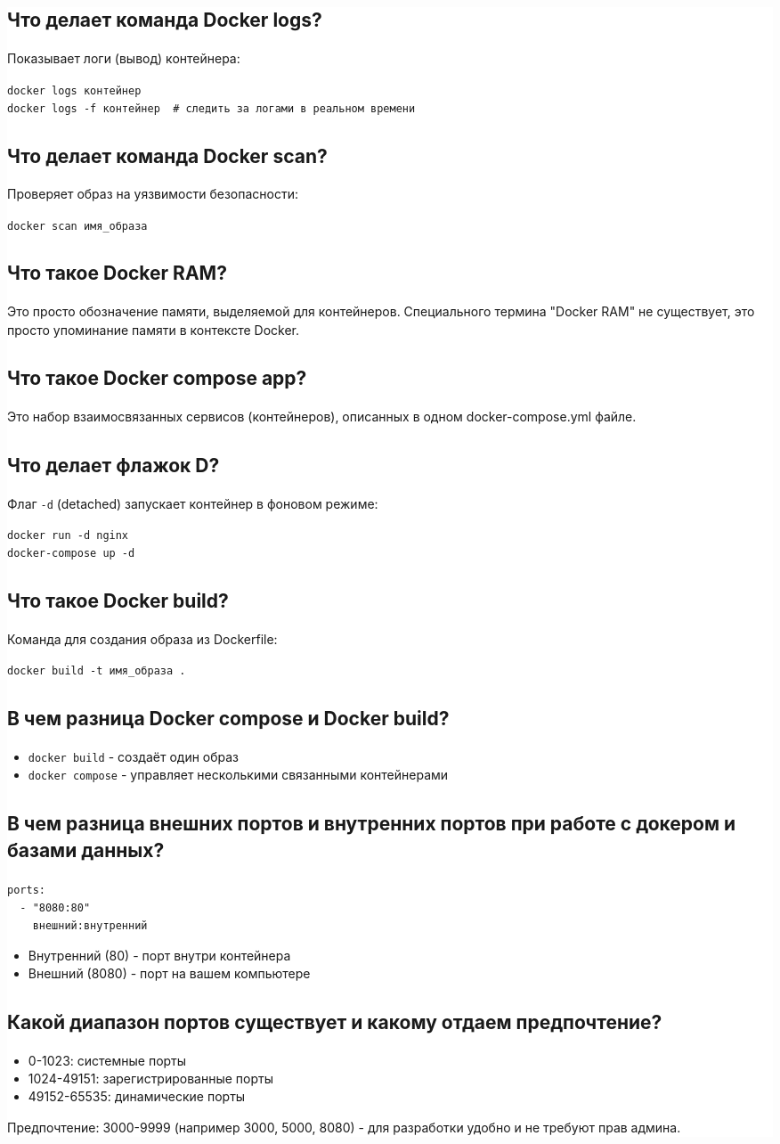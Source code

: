 ## Что делает команда Docker logs?
Показывает логи (вывод) контейнера:
```
docker logs контейнер
docker logs -f контейнер  # следить за логами в реальном времени
```

## Что делает команда Docker scan?
Проверяет образ на уязвимости безопасности:
```
docker scan имя_образа
```

## Что такое Docker RAM?
Это просто обозначение памяти, выделяемой для контейнеров. Специального термина "Docker RAM" не существует, это просто упоминание памяти в контексте Docker.

## Что такое Docker compose app?
Это набор взаимосвязанных сервисов (контейнеров), описанных в одном docker-compose.yml файле.

## Что делает флажок D?
Флаг `-d` (detached) запускает контейнер в фоновом режиме:
```
docker run -d nginx
docker-compose up -d
```

## Что такое Docker build?
Команда для создания образа из Dockerfile:
```
docker build -t имя_образа .
```

## В чем разница Docker compose и Docker build?
- `docker build` - создаёт один образ
- `docker compose` - управляет несколькими связанными контейнерами

## В чем разница внешних портов и внутренних портов при работе с докером и базами данных?
```
ports:
  - "8080:80"
    внешний:внутренний
```
- Внутренний (80) - порт внутри контейнера
- Внешний (8080) - порт на вашем компьютере

## Какой диапазон портов существует и какому отдаем предпочтение?
- 0-1023: системные порты
- 1024-49151: зарегистрированные порты
- 49152-65535: динамические порты

Предпочтение: 3000-9999 (например 3000, 5000, 8080) - для разработки удобно и не требуют прав админа.
